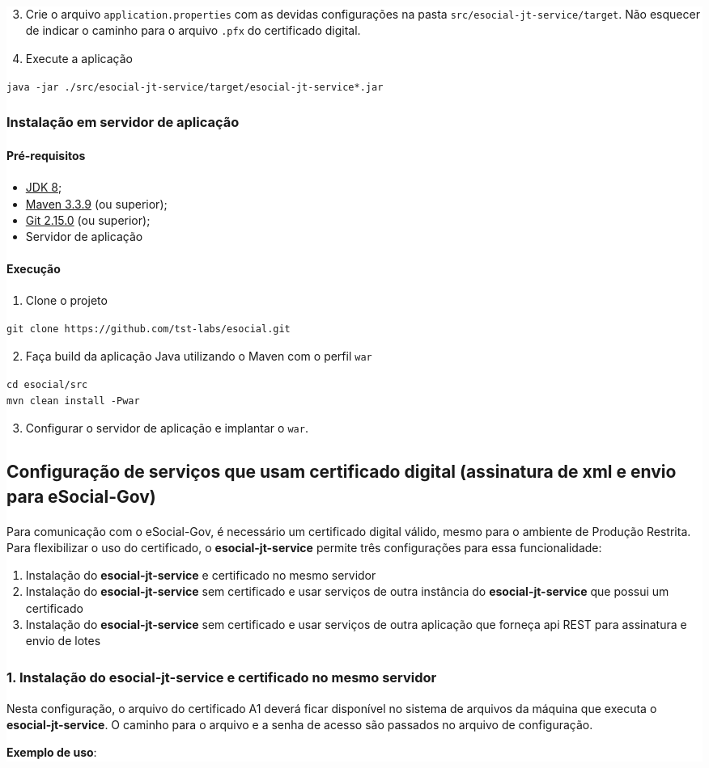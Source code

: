 3. Crie o arquivo `application.properties` com as devidas configurações na pasta `src/esocial-jt-service/target`. Não esquecer de indicar o caminho para o arquivo `.pfx` do certificado digital.

4. Execute a aplicação

```shellscript
java -jar ./src/esocial-jt-service/target/esocial-jt-service*.jar
```

### Instalação em servidor de aplicação

#### Pré-requisitos

- [JDK 8](https://www.oracle.com/technetwork/pt/java/javase/downloads/index.html);
- [Maven 3.3.9](https://maven.apache.org/index.html) (ou superior);
- [Git 2.15.0](https://git-scm.com/) (ou superior);
- Servidor de aplicação

#### Execução

1. Clone o projeto

```shellscript
git clone https://github.com/tst-labs/esocial.git
```

2. Faça build da aplicação Java utilizando o Maven com o perfil `war`

```shellscript
cd esocial/src
mvn clean install -Pwar
```

3. Configurar o servidor de aplicação e implantar o `war`.

## Configuração de serviços que usam certificado digital (assinatura de xml e envio para eSocial-Gov)

Para comunicação com o eSocial-Gov, é necessário um certificado digital válido, mesmo para o ambiente de Produção Restrita. Para flexibilizar o uso do certificado, o **esocial-jt-service** permite três configurações para essa funcionalidade:

1. Instalação do **esocial-jt-service** e certificado no mesmo servidor
2. Instalação do **esocial-jt-service** sem certificado e usar serviços de outra instância do **esocial-jt-service** que possui um certificado
3. Instalação do **esocial-jt-service** sem certificado e usar serviços de outra aplicação que forneça api REST para assinatura e envio de lotes

### 1. Instalação do **esocial-jt-service** e certificado no mesmo servidor

Nesta configuração, o arquivo do certificado A1 deverá ficar disponível no sistema de arquivos da máquina que executa o **esocial-jt-service**. O caminho para o arquivo e a senha de acesso são passados no arquivo de configuração.

**Exemplo de uso**:
